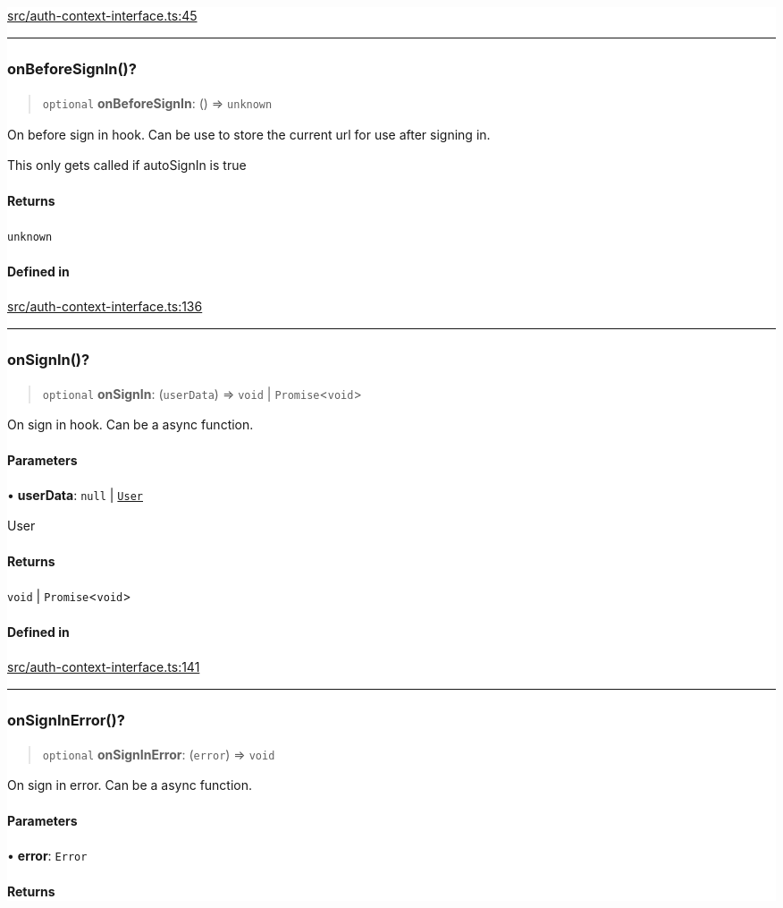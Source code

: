 [src/auth-context-interface.ts:45](https://github.com/bjerkio/oidc-react/blob/main/src/auth-context-interface.ts#L45)

***

### onBeforeSignIn()?

> `optional` **onBeforeSignIn**: () => `unknown`

On before sign in hook. Can be use to store the current url for use after signing in.

This only gets called if autoSignIn is true

#### Returns

`unknown`

#### Defined in

[src/auth-context-interface.ts:136](https://github.com/bjerkio/oidc-react/blob/main/src/auth-context-interface.ts#L136)

***

### onSignIn()?

> `optional` **onSignIn**: (`userData`) => `void` \| `Promise`\<`void`\>

On sign in hook. Can be a async function.

#### Parameters

• **userData**: `null` \| [`User`](../classes/User.md)

User

#### Returns

`void` \| `Promise`\<`void`\>

#### Defined in

[src/auth-context-interface.ts:141](https://github.com/bjerkio/oidc-react/blob/main/src/auth-context-interface.ts#L141)

***

### onSignInError()?

> `optional` **onSignInError**: (`error`) => `void`

On sign in error. Can be a async function.

#### Parameters

• **error**: `Error`

#### Returns
